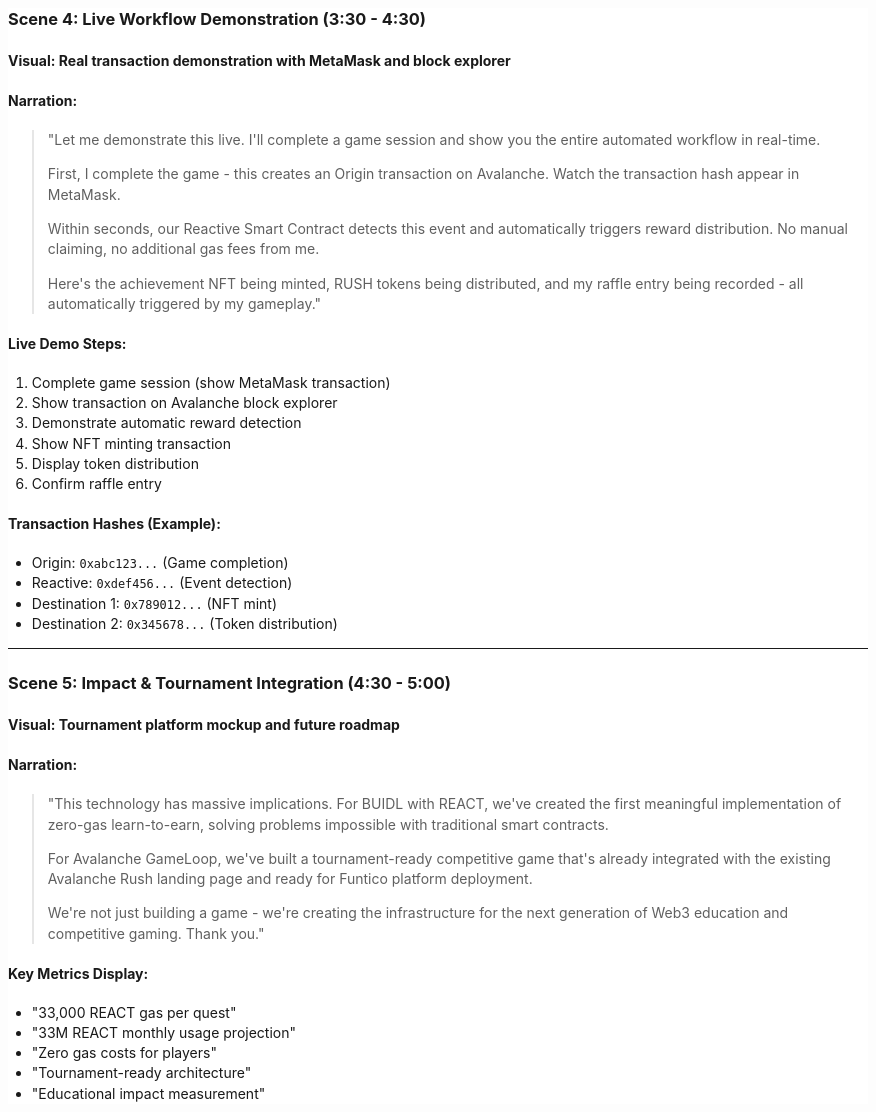 
### **Scene 4: Live Workflow Demonstration (3:30 - 4:30)**

#### **Visual**: Real transaction demonstration with MetaMask and block explorer
#### **Narration**:
> "Let me demonstrate this live. I'll complete a game session and show you the entire automated workflow in real-time.
> 
> First, I complete the game - this creates an Origin transaction on Avalanche. Watch the transaction hash appear in MetaMask.
> 
> Within seconds, our Reactive Smart Contract detects this event and automatically triggers reward distribution. No manual claiming, no additional gas fees from me.
> 
> Here's the achievement NFT being minted, RUSH tokens being distributed, and my raffle entry being recorded - all automatically triggered by my gameplay."

#### **Live Demo Steps**:
1. Complete game session (show MetaMask transaction)
2. Show transaction on Avalanche block explorer
3. Demonstrate automatic reward detection
4. Show NFT minting transaction
5. Display token distribution
6. Confirm raffle entry

#### **Transaction Hashes** (Example):
- Origin: `0xabc123...` (Game completion)
- Reactive: `0xdef456...` (Event detection)
- Destination 1: `0x789012...` (NFT mint)
- Destination 2: `0x345678...` (Token distribution)

---

### **Scene 5: Impact & Tournament Integration (4:30 - 5:00)**

#### **Visual**: Tournament platform mockup and future roadmap
#### **Narration**:
> "This technology has massive implications. For BUIDL with REACT, we've created the first meaningful implementation of zero-gas learn-to-earn, solving problems impossible with traditional smart contracts.
> 
> For Avalanche GameLoop, we've built a tournament-ready competitive game that's already integrated with the existing Avalanche Rush landing page and ready for Funtico platform deployment.
> 
> We're not just building a game - we're creating the infrastructure for the next generation of Web3 education and competitive gaming. Thank you."

#### **Key Metrics Display**:
- "33,000 REACT gas per quest"
- "33M REACT monthly usage projection"
- "Zero gas costs for players"
- "Tournament-ready architecture"
- "Educational impact measurement"
